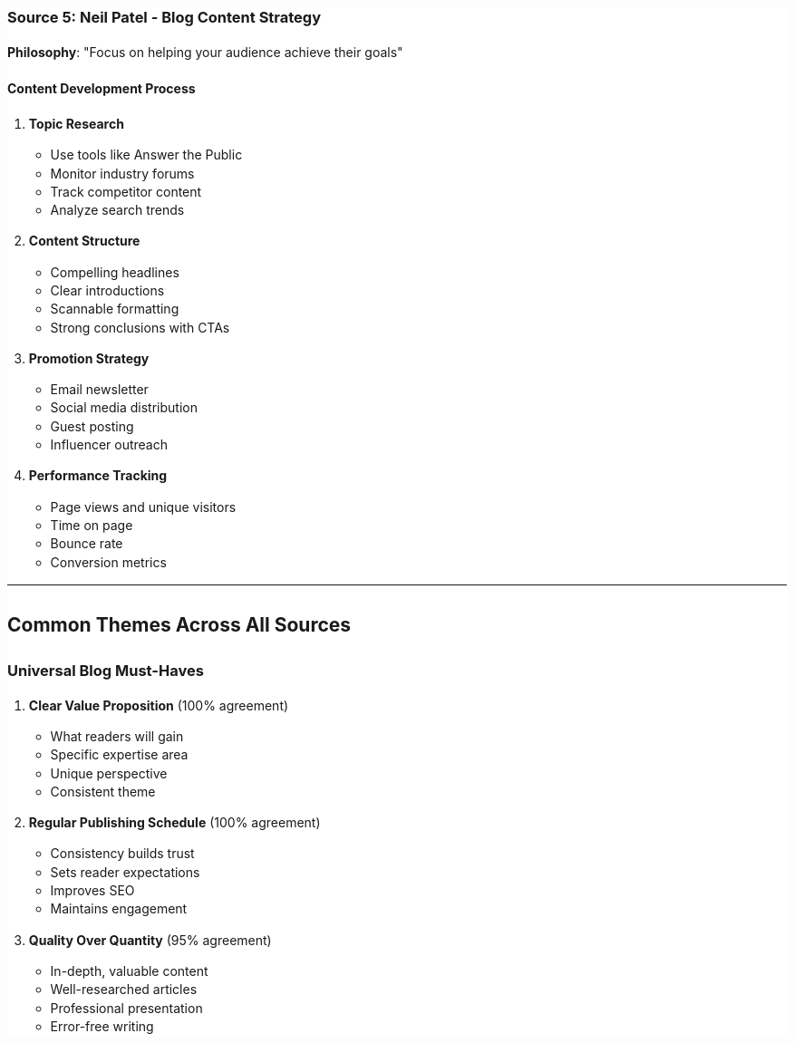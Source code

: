 
### Source 5: Neil Patel - Blog Content Strategy

**Philosophy**: "Focus on helping your audience achieve their goals"

#### Content Development Process

1. **Topic Research**
   - Use tools like Answer the Public
   - Monitor industry forums
   - Track competitor content
   - Analyze search trends

2. **Content Structure**
   - Compelling headlines
   - Clear introductions
   - Scannable formatting
   - Strong conclusions with CTAs

3. **Promotion Strategy**
   - Email newsletter
   - Social media distribution
   - Guest posting
   - Influencer outreach

4. **Performance Tracking**
   - Page views and unique visitors
   - Time on page
   - Bounce rate
   - Conversion metrics

---

## Common Themes Across All Sources

### Universal Blog Must-Haves

1. **Clear Value Proposition** (100% agreement)
   - What readers will gain
   - Specific expertise area
   - Unique perspective
   - Consistent theme

2. **Regular Publishing Schedule** (100% agreement)
   - Consistency builds trust
   - Sets reader expectations
   - Improves SEO
   - Maintains engagement

3. **Quality Over Quantity** (95% agreement)
   - In-depth, valuable content
   - Well-researched articles
   - Professional presentation
   - Error-free writing

